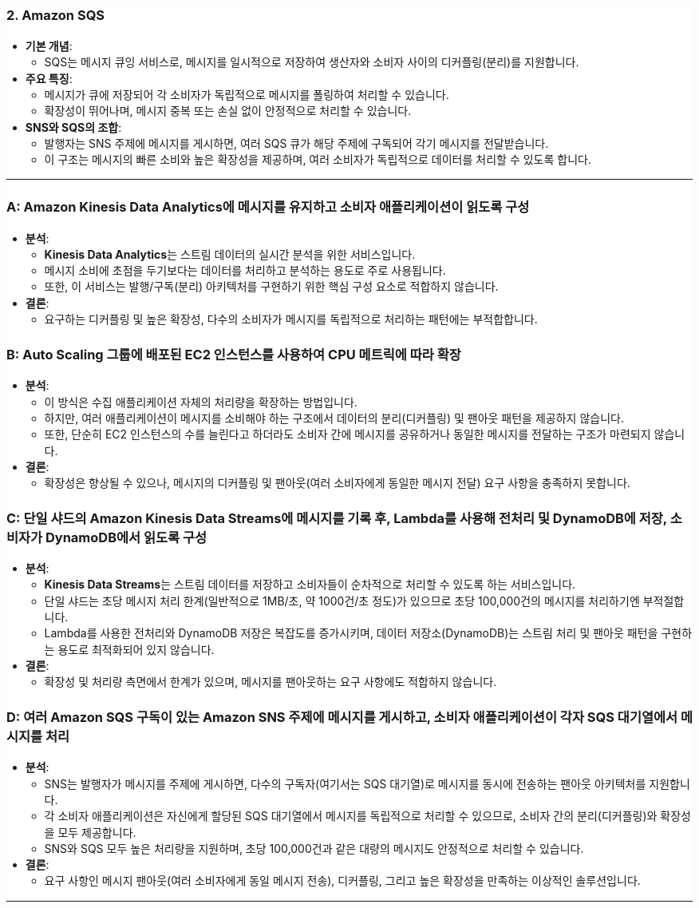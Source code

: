 ### 2. Amazon SQS 

  - **기본 개념**:
      - SQS는 메시지 큐잉 서비스로, 메시지를 일시적으로 저장하여 생산자와 소비자 사이의 디커플링(분리)를 지원합니다.
  - **주요 특징**:
      - 메시지가 큐에 저장되어 각 소비자가 독립적으로 메시지를 폴링하여 처리할 수 있습니다.
      - 확장성이 뛰어나며, 메시지 중복 또는 손실 없이 안정적으로 처리할 수 있습니다.
  - **SNS와 SQS의 조합**:
      - 발행자는 SNS 주제에 메시지를 게시하면, 여러 SQS 큐가 해당 주제에 구독되어 각기 메시지를 전달받습니다.
      - 이 구조는 메시지의 빠른 소비와 높은 확장성을 제공하며, 여러 소비자가 독립적으로 데이터를 처리할 수 있도록 합니다.

---

  ### **A: Amazon Kinesis Data Analytics에 메시지를 유지하고 소비자 애플리케이션이 읽도록 구성**

  - **분석**:
      - **Kinesis Data Analytics**는 스트림 데이터의 실시간 분석을 위한 서비스입니다.
      - 메시지 소비에 초점을 두기보다는 데이터를 처리하고 분석하는 용도로 주로 사용됩니다.
      - 또한, 이 서비스는 발행/구독(분리) 아키텍처를 구현하기 위한 핵심 구성 요소로 적합하지 않습니다.
  - **결론**:
      - 요구하는 디커플링 및 높은 확장성, 다수의 소비자가 메시지를 독립적으로 처리하는 패턴에는 부적합합니다.

  ### **B: Auto Scaling 그룹에 배포된 EC2 인스턴스를 사용하여 CPU 메트릭에 따라 확장**

  - **분석**:
      - 이 방식은 수집 애플리케이션 자체의 처리량을 확장하는 방법입니다.
      - 하지만, 여러 애플리케이션이 메시지를 소비해야 하는 구조에서 데이터의 분리(디커플링) 및 팬아웃 패턴을 제공하지 않습니다.
      - 또한, 단순히 EC2 인스턴스의 수를 늘린다고 하더라도 소비자 간에 메시지를 공유하거나 동일한 메시지를 전달하는 구조가 마련되지 않습니다.
  - **결론**:
      - 확장성은 향상될 수 있으나, 메시지의 디커플링 및 팬아웃(여러 소비자에게 동일한 메시지 전달) 요구 사항을 충족하지 못합니다.

  ### **C: 단일 샤드의 Amazon Kinesis Data Streams에 메시지를 기록 후, Lambda를 사용해 전처리 및 DynamoDB에 저장, 소비자가 DynamoDB에서 읽도록 구성**

  - **분석**:
      - **Kinesis Data Streams**는 스트림 데이터를 저장하고 소비자들이 순차적으로 처리할 수 있도록 하는 서비스입니다.
      - 단일 샤드는 초당 메시지 처리 한계(일반적으로 1MB/초, 약 1000건/초 정도)가 있으므로 초당 100,000건의 메시지를 처리하기엔 부적절합니다.
      - Lambda를 사용한 전처리와 DynamoDB 저장은 복잡도를 증가시키며, 데이터 저장소(DynamoDB)는 스트림 처리 및 팬아웃 패턴을 구현하는 용도로 최적화되어 있지 않습니다.
  - **결론**:
      - 확장성 및 처리량 측면에서 한계가 있으며, 메시지를 팬아웃하는 요구 사항에도 적합하지 않습니다.

  ### **D: 여러 Amazon SQS 구독이 있는 Amazon SNS 주제에 메시지를 게시하고, 소비자 애플리케이션이 각자 SQS 대기열에서 메시지를 처리**

  - **분석**:
      - SNS는 발행자가 메시지를 주제에 게시하면, 다수의 구독자(여기서는 SQS 대기열)로 메시지를 동시에 전송하는 팬아웃 아키텍처를 지원합니다.
      - 각 소비자 애플리케이션은 자신에게 할당된 SQS 대기열에서 메시지를 독립적으로 처리할 수 있으므로, 소비자 간의 분리(디커플링)와 확장성을 모두 제공합니다.
      - SNS와 SQS 모두 높은 처리량을 지원하며, 초당 100,000건과 같은 대량의 메시지도 안정적으로 처리할 수 있습니다.
  - **결론**:
      - 요구 사항인 메시지 팬아웃(여러 소비자에게 동일 메시지 전송), 디커플링, 그리고 높은 확장성을 만족하는 이상적인 솔루션입니다.

---